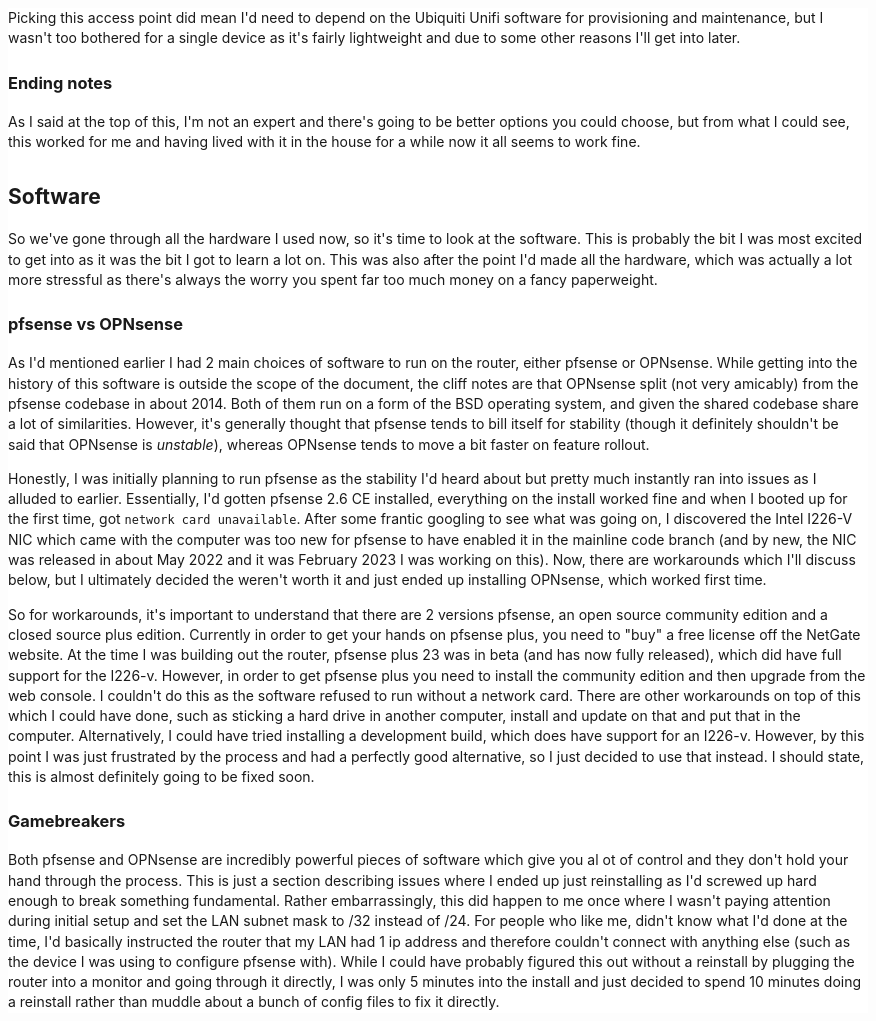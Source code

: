 Picking this access point did mean I'd need to depend on the Ubiquiti Unifi software for provisioning and maintenance, but I wasn't too bothered for a single device as it's fairly lightweight and due to some other reasons I'll get into later.

### Ending notes

As I said at the top of this, I'm not an expert and there's going to be better options you could choose, but from what I could see, this worked for me and having lived with it in the house for a while now it all seems to work fine.

## Software

So we've gone through all the hardware I used now, so it's time to look at the software.  This is probably the bit I was most excited to get into as it was the bit I got to learn a lot on. This was also after the point I'd made all the hardware, which was actually a lot more stressful as there's always the worry you spent far too much money on a fancy paperweight.

### pfsense vs OPNsense

As I'd mentioned earlier I had 2 main choices of software to run on the router, either pfsense or OPNsense.  While getting into the history of this software is outside the scope of the document, the cliff notes are that OPNsense split (not very amicably) from the pfsense codebase in about 2014.  Both of them run on a form of the BSD operating system, and given the shared codebase share a lot of similarities.  However, it's generally thought that pfsense tends to bill itself for stability (though it definitely shouldn't be said that OPNsense is *unstable*), whereas OPNsense tends to move a bit faster on feature rollout.

Honestly, I was initially planning to run pfsense as the stability I'd heard about but pretty much instantly ran into issues as I alluded to earlier.  Essentially, I'd gotten pfsense 2.6 CE installed, everything on the install worked fine and when I booted up for the first time, got `network card unavailable`.  After some frantic googling to see what was going on, I discovered the Intel I226-V NIC which came with the computer was too new for pfsense to have enabled it in the mainline code branch (and by new, the NIC was released in about May 2022 and it was February 2023 I was working on this).  Now, there are workarounds which I'll discuss below, but I ultimately decided the weren't worth it and just ended up installing OPNsense, which worked first time.

So for workarounds, it's important to understand that there are 2 versions pfsense, an open source community edition and a closed source plus edition.  Currently in order to get your hands on pfsense plus, you need to "buy" a free license off the NetGate website.  At the time I was building out the router, pfsense plus 23 was in beta (and has now fully released), which did have full support for the I226-v.  However, in order to get pfsense plus you need to install the community edition and then upgrade from the web console. I couldn't do this as the software refused to run without a network card.  There are other workarounds on top of this which I could have done, such as sticking a hard drive in another computer, install and update on that and put that in the computer.  Alternatively, I could have tried installing a development build, which does have support for an I226-v.  However, by this point I was just frustrated by the process and had a perfectly good alternative, so I just decided to use that instead.  I should state, this is almost definitely going to be fixed soon.

### Gamebreakers

Both pfsense and OPNsense are incredibly powerful pieces of software which give you al ot of control and they don't hold your hand through the process.  This is just a section describing issues where I ended up just reinstalling as I'd screwed up hard enough to break something fundamental.  Rather embarrassingly, this did happen to me once where I wasn't paying attention during initial setup and set the LAN subnet mask to /32 instead of /24.  For people who like me, didn't know what I'd done at the time, I'd basically instructed the router that my LAN had 1 ip address and therefore couldn't connect with anything else (such as the device I was using to configure pfsense with).  While I could have probably figured this out without a reinstall by plugging the router into a monitor and going through it directly, I was only 5 minutes into the install and just decided to spend 10 minutes doing a reinstall rather than muddle about a bunch of config files to fix it directly.
